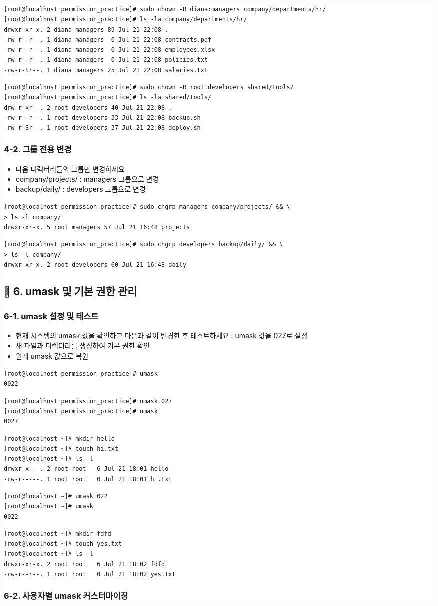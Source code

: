```
[root@localhost permission_practice]# sudo chown -R diana:managers company/departments/hr/
[root@localhost permission_practice]# ls -la company/departments/hr/
drwxr-xr-x. 2 diana managers 89 Jul 21 22:08 .
-rw-r--r--. 1 diana managers  0 Jul 21 22:08 contracts.pdf
-rw-r--r--. 1 diana managers  0 Jul 21 22:08 employees.xlsx
-rw-r--r--. 1 diana managers  0 Jul 21 22:08 policies.txt
-rw-r-Sr--. 1 diana managers 25 Jul 21 22:08 salaries.txt
```
```
[root@localhost permission_practice]# sudo chown -R root:developers shared/tools/
[root@localhost permission_practice]# ls -la shared/tools/
drw-r-xr--. 2 root developers 40 Jul 21 22:08 .
-rw-r--r--. 1 root developers 33 Jul 21 22:08 backup.sh
-rw-r-Sr--. 1 root developers 37 Jul 21 22:08 deploy.sh
```
### 4-2. 그룹 전용 변경
- 다음 디렉터리들의 그룹만 변경하세요
- company/projects/ : managers 그룹으로 변경
- backup/daily/ : developers 그룹으로 변경
```
[root@localhost permission_practice]# sudo chgrp managers company/projects/ && \
> ls -l company/
drwxr-xr-x. 5 root managers 57 Jul 21 16:48 projects
```
```
[root@localhost permission_practice]# sudo chgrp developers backup/daily/ && \
> ls -l company/
drwxr-xr-x. 2 root developers 60 Jul 21 16:48 daily
```
## 📁 6. umask 및 기본 권한 관리
### 6-1. umask 설정 및 테스트
- 현재 시스템의 umask 값을 확인하고 다음과 같이 변경한 후 테스트하세요 : umask 값을 027로 설정
- 새 파일과 디렉터리를 생성하여 기본 권한 확인
- 원래 umask 값으로 복원
```
[root@localhost permission_practice]# umask
0022
```
```
[root@localhost permission_practice]# umask 027
[root@localhost permission_practice]# umask
0027
```
```
[root@localhost ~]# mkdir hello
[root@localhost ~]# touch hi.txt
[root@localhost ~]# ls -l
drwxr-x---. 2 root root   6 Jul 21 18:01 hello
-rw-r-----. 1 root root   0 Jul 21 18:01 hi.txt
```
```
[root@localhost ~]# umask 022
[root@localhost ~]# umask
0022
```
```
[root@localhost ~]# mkdir fdfd
[root@localhost ~]# touch yes.txt
[root@localhost ~]# ls -l
drwxr-xr-x. 2 root root   6 Jul 21 18:02 fdfd
-rw-r--r--. 1 root root   0 Jul 21 18:02 yes.txt
```
### 6-2. 사용자별 umask 커스터마이징